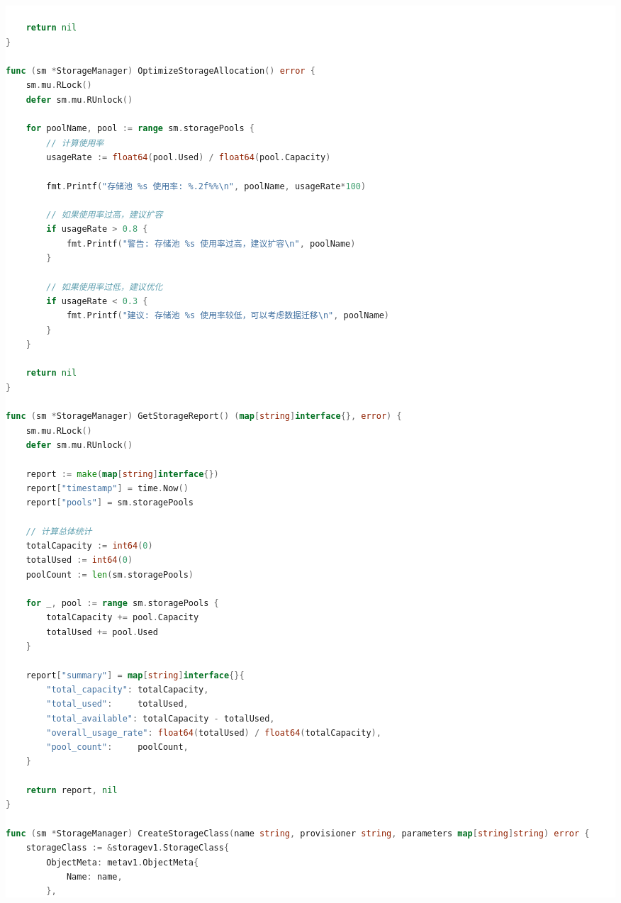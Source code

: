 ```go

    return nil
}

func (sm *StorageManager) OptimizeStorageAllocation() error {
    sm.mu.RLock()
    defer sm.mu.RUnlock()

    for poolName, pool := range sm.storagePools {
        // 计算使用率
        usageRate := float64(pool.Used) / float64(pool.Capacity)
        
        fmt.Printf("存储池 %s 使用率: %.2f%%\n", poolName, usageRate*100)

        // 如果使用率过高，建议扩容
        if usageRate > 0.8 {
            fmt.Printf("警告: 存储池 %s 使用率过高，建议扩容\n", poolName)
        }

        // 如果使用率过低，建议优化
        if usageRate < 0.3 {
            fmt.Printf("建议: 存储池 %s 使用率较低，可以考虑数据迁移\n", poolName)
        }
    }

    return nil
}

func (sm *StorageManager) GetStorageReport() (map[string]interface{}, error) {
    sm.mu.RLock()
    defer sm.mu.RUnlock()

    report := make(map[string]interface{})
    report["timestamp"] = time.Now()
    report["pools"] = sm.storagePools

    // 计算总体统计
    totalCapacity := int64(0)
    totalUsed := int64(0)
    poolCount := len(sm.storagePools)

    for _, pool := range sm.storagePools {
        totalCapacity += pool.Capacity
        totalUsed += pool.Used
    }

    report["summary"] = map[string]interface{}{
        "total_capacity": totalCapacity,
        "total_used":     totalUsed,
        "total_available": totalCapacity - totalUsed,
        "overall_usage_rate": float64(totalUsed) / float64(totalCapacity),
        "pool_count":     poolCount,
    }

    return report, nil
}

func (sm *StorageManager) CreateStorageClass(name string, provisioner string, parameters map[string]string) error {
    storageClass := &storagev1.StorageClass{
        ObjectMeta: metav1.ObjectMeta{
            Name: name,
        },
```